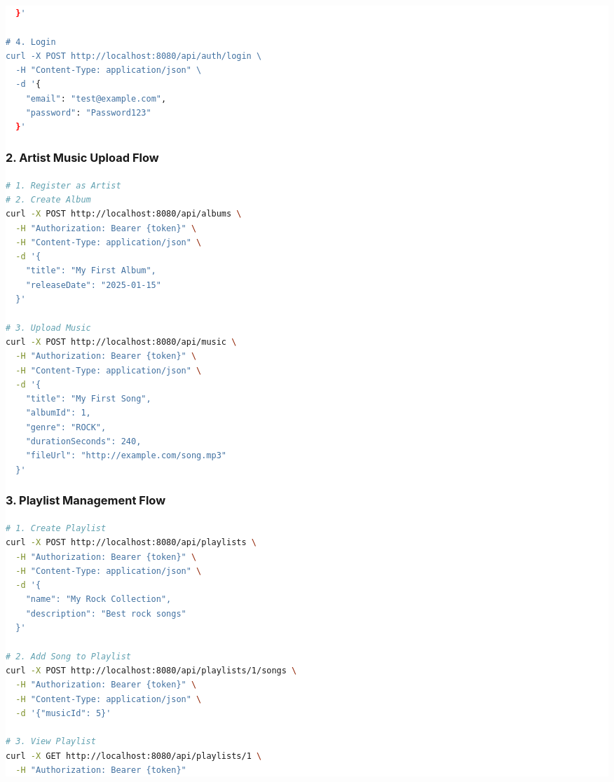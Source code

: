 ```bash
  }'

# 4. Login
curl -X POST http://localhost:8080/api/auth/login \
  -H "Content-Type: application/json" \
  -d '{
    "email": "test@example.com",
    "password": "Password123"
  }'
```

### 2. Artist Music Upload Flow
```bash
# 1. Register as Artist
# 2. Create Album
curl -X POST http://localhost:8080/api/albums \
  -H "Authorization: Bearer {token}" \
  -H "Content-Type: application/json" \
  -d '{
    "title": "My First Album",
    "releaseDate": "2025-01-15"
  }'

# 3. Upload Music
curl -X POST http://localhost:8080/api/music \
  -H "Authorization: Bearer {token}" \
  -H "Content-Type: application/json" \
  -d '{
    "title": "My First Song",
    "albumId": 1,
    "genre": "ROCK",
    "durationSeconds": 240,
    "fileUrl": "http://example.com/song.mp3"
  }'
```

### 3. Playlist Management Flow
```bash
# 1. Create Playlist
curl -X POST http://localhost:8080/api/playlists \
  -H "Authorization: Bearer {token}" \
  -H "Content-Type: application/json" \
  -d '{
    "name": "My Rock Collection",
    "description": "Best rock songs"
  }'

# 2. Add Song to Playlist
curl -X POST http://localhost:8080/api/playlists/1/songs \
  -H "Authorization: Bearer {token}" \
  -H "Content-Type: application/json" \
  -d '{"musicId": 5}'

# 3. View Playlist
curl -X GET http://localhost:8080/api/playlists/1 \
  -H "Authorization: Bearer {token}"
```
